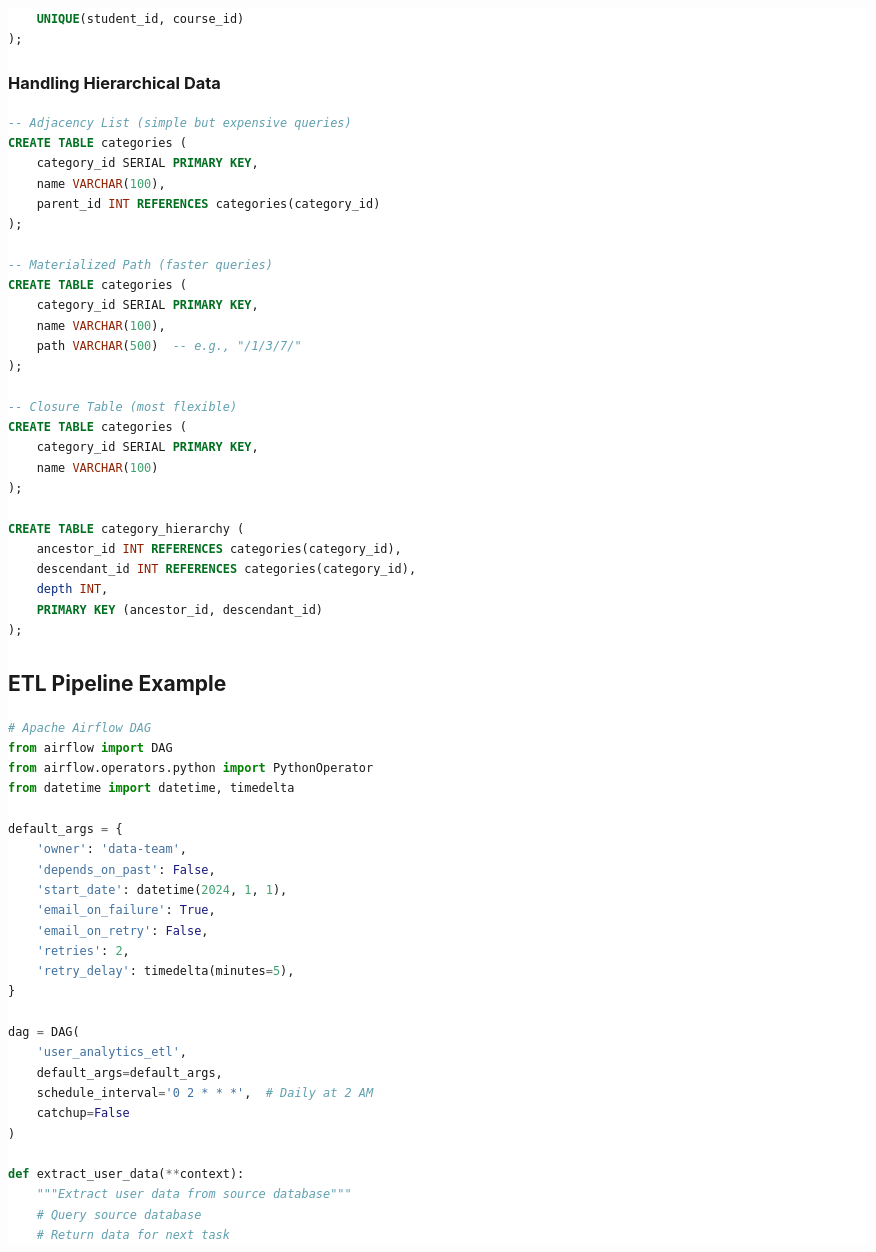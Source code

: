 ```sql
    UNIQUE(student_id, course_id)
);
```

### Handling Hierarchical Data
```sql
-- Adjacency List (simple but expensive queries)
CREATE TABLE categories (
    category_id SERIAL PRIMARY KEY,
    name VARCHAR(100),
    parent_id INT REFERENCES categories(category_id)
);

-- Materialized Path (faster queries)
CREATE TABLE categories (
    category_id SERIAL PRIMARY KEY,
    name VARCHAR(100),
    path VARCHAR(500)  -- e.g., "/1/3/7/"
);

-- Closure Table (most flexible)
CREATE TABLE categories (
    category_id SERIAL PRIMARY KEY,
    name VARCHAR(100)
);

CREATE TABLE category_hierarchy (
    ancestor_id INT REFERENCES categories(category_id),
    descendant_id INT REFERENCES categories(category_id),
    depth INT,
    PRIMARY KEY (ancestor_id, descendant_id)
);
```

## ETL Pipeline Example

```python
# Apache Airflow DAG
from airflow import DAG
from airflow.operators.python import PythonOperator
from datetime import datetime, timedelta

default_args = {
    'owner': 'data-team',
    'depends_on_past': False,
    'start_date': datetime(2024, 1, 1),
    'email_on_failure': True,
    'email_on_retry': False,
    'retries': 2,
    'retry_delay': timedelta(minutes=5),
}

dag = DAG(
    'user_analytics_etl',
    default_args=default_args,
    schedule_interval='0 2 * * *',  # Daily at 2 AM
    catchup=False
)

def extract_user_data(**context):
    """Extract user data from source database"""
    # Query source database
    # Return data for next task
```